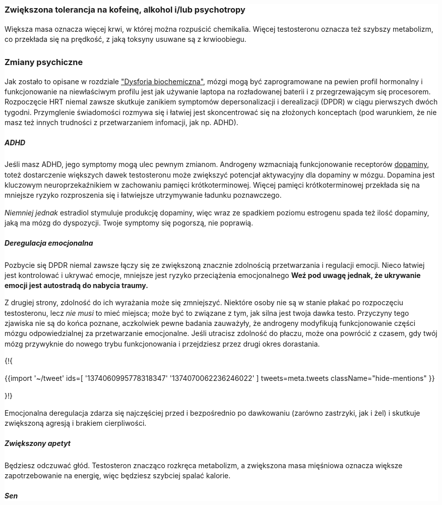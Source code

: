 ### Zwiększona tolerancja na kofeinę, alkohol i/lub psychotropy

Większa masa oznacza więcej krwi, w której można rozpuścić chemikalia. Więcej testosteronu oznacza też szybszy metabolizm, co przekłada się na prędkość, z jaką toksyny usuwane są z krwioobiegu.

### Zmiany psychiczne

Jak zostało to opisane w rozdziale ["Dysforia biochemiczna"](/pl/dysforia-biochemiczna), mózgi mogą być zaprogramowane na pewien profil hormonalny i funkcjonowanie na niewłaściwym profilu jest jak używanie laptopa na rozładowanej baterii i z przegrzewającym się procesorem. Rozpoczęcie HRT niemal zawsze skutkuje zanikiem symptomów depersonalizacji i derealizacji (DPDR) w ciągu pierwszych dwóch tygodni. Przymglenie świadomości rozmywa się i łatwiej jest skoncentrować się na złożonych konceptach (pod warunkiem, że nie masz też innych trudności z przetwarzaniem infomacji, jak np. ADHD).

##### ADHD

Jeśli masz ADHD, jego symptomy mogą ulec pewnym zmianom. Androgeny wzmacniają funkcjonowanie receptorów [dopaminy](https://pl.wikipedia.org/wiki/Dopamina), toteż dostarczenie większych dawek testosteronu może zwiększyć potencjał aktywacyjny dla dopaminy w mózgu. Dopamina jest kluczowym neuroprzekaźnikiem w zachowaniu pamięci krótkoterminowej. Więcej pamięci krótkoterminowej przekłada się na mniejsze ryzyko rozproszenia się i łatwiejsze utrzymywanie ładunku poznawczego.

*Niemniej jednak* estradiol stymuluje produkcję dopaminy, więc wraz ze spadkiem poziomu estrogenu spada też ilość dopaminy, jaką ma mózg do dyspozycji. Twoje symptomy się pogorszą, nie poprawią.

##### Deregulacja emocjonalna

Pozbycie się DPDR niemal zawsze łączy się ze zwiększoną znacznie zdolnością przetwarzania i regulacji emocji. Nieco łatwiej jest kontrolować i ukrywać emocje, mniejsze jest ryzyko przeciążenia emocjonalnego **Weź pod uwagę jednak, że ukrywanie emocji jest autostradą do nabycia traumy.**

Z drugiej strony, zdolność do ich wyrażania może się zmniejszyć. Niektóre osoby nie są w stanie płakać po rozpoczęciu testosteronu, lecz *nie musi* to mieć miejsca; może być to związane z tym, jak silna jest twoja dawka testo. Przyczyny tego zjawiska nie są do końca poznane, aczkolwiek pewne badania zauważyły, że androgeny modyfikują funkcjonowanie części mózgu odpowiedzialnej za przetwarzanie emocjonalne. Jeśli utracisz zdolność do płaczu, może ona powrócić z czasem, gdy twój mózg przywyknie do nowego trybu funkcjonowania i przejdziesz przez drugi okres dorastania.

{!{ <div class="gutter flex" style="justify-content: flex-end">
{{import '~/tweet' ids=[
  '1374060995778318347'
  '1374070062236246022'
] tweets=meta.tweets className="hide-mentions" }}

</div> }!}

Emocjonalna deregulacja zdarza się najczęściej przed i bezpośrednio po dawkowaniu (zarówno zastrzyki, jak i żel) i skutkuje zwiększoną agresją i brakiem cierpliwości.

##### Zwiększony apetyt

Będziesz odczuwać głód. Testosteron znacząco rozkręca metabolizm, a zwiększona masa mięśniowa oznacza większe zapotrzebowanie na energię, więc będziesz szybciej spalać kalorie.

##### Sen
